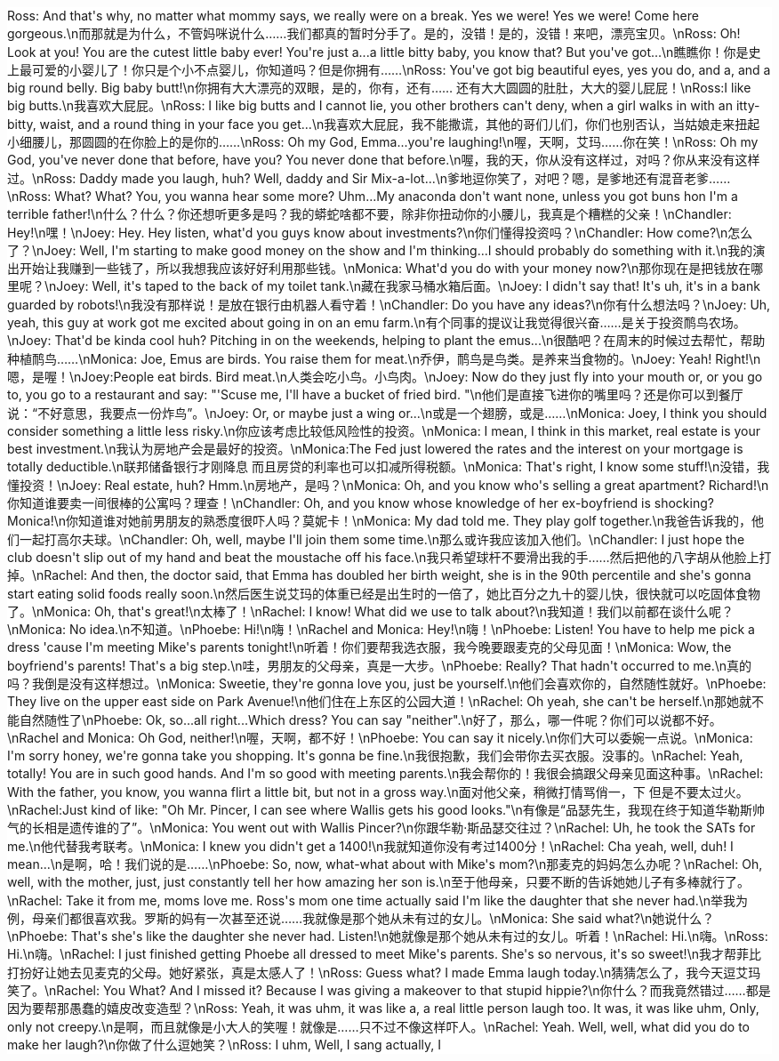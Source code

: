 Ross: And that's why, no matter what mommy says, we really were on a break. Yes we were! Yes we were! Come here gorgeous.\n而那就是为什么，不管妈咪说什么……我们都真的暂时分手了。是的，没错！是的，没错！来吧，漂亮宝贝。\nRoss: Oh! Look at you! You are the cutest little baby ever! You're just a...a little bitty baby, you know that? But you've got...\n瞧瞧你！你是史上最可爱的小婴儿了！你只是个小不点婴儿，你知道吗？但是你拥有……\nRoss: You've got big beautiful eyes, yes you do, and a, and a big round belly. Big baby butt!\n你拥有大大漂亮的双眼，是的，你有，还有…… 还有大大圆圆的肚肚，大大的婴儿屁屁！\nRoss:I like big butts.\n我喜欢大屁屁。\nRoss: I like big butts and I cannot lie, you other brothers can't deny, when a girl walks in with an itty-bitty, waist, and a round thing in your face you get...\n我喜欢大屁屁，我不能撒谎，其他的哥们儿们，你们也别否认，当姑娘走来扭起小细腰儿，那圆圆的在你脸上的是你的……\nRoss: Oh my God, Emma...you're laughing!\n喔，天啊，艾玛……你在笑！\nRoss: Oh my God, you've never done that before, have you? You never done that before.\n喔，我的天，你从没有这样过，对吗？你从来没有这样过。\nRoss: Daddy made you laugh, huh? Well, daddy and Sir Mix-a-lot...\n爹地逗你笑了，对吧？嗯，是爹地还有混音老爹……\nRoss: What? What? You, you wanna hear some more? Uhm...My anaconda don't want none, unless you got buns hon I'm a terrible father!\n什么？什么？你还想听更多是吗？我的蟒蛇啥都不要，除非你扭动你的小腰儿，我真是个糟糕的父亲！\nChandler: Hey!\n嘿！\nJoey: Hey. Hey listen, what'd you guys know about investments?\n你们懂得投资吗？\nChandler: How come?\n怎么了？\nJoey: Well, I'm starting to make good money on the show and I'm thinking...I should probably do something with it.\n我的演出开始让我赚到一些钱了，所以我想我应该好好利用那些钱。\nMonica: What'd you do with your money now?\n那你现在是把钱放在哪里呢？\nJoey: Well, it's taped to the back of my toilet tank.\n藏在我家马桶水箱后面。\nJoey: I didn't say that! It's uh, it's in a bank guarded by robots!\n我没有那样说！是放在银行由机器人看守着！\nChandler: Do you have any ideas?\n你有什么想法吗？\nJoey: Uh, yeah, this guy at work got me excited about going in on an emu farm.\n有个同事的提议让我觉得很兴奋……是关于投资鸸鸟农场。\nJoey: That'd be kinda cool huh? Pitching in on the weekends, helping to plant the emus...\n很酷吧？在周末的时候过去帮忙，帮助种植鸸鸟……\nMonica: Joe, Emus are birds. You raise them for meat.\n乔伊，鸸鸟是鸟类。是养来当食物的。\nJoey: Yeah! Right!\n嗯，是喔！\nJoey:People eat birds. Bird meat.\n人类会吃小鸟。小鸟肉。\nJoey: Now do they just fly into your mouth or, or you go to, you go to a restaurant and say: "'Scuse me, I'll have a bucket of fried bird. "\n他们是直接飞进你的嘴里吗？还是你可以到餐厅说：“不好意思，我要点一份炸鸟”。\nJoey: Or, or maybe just a wing or...\n或是一个翅膀，或是……\nMonica: Joey, I think you should consider something a little less risky.\n你应该考虑比较低风险性的投资。\nMonica: I mean, I think in this market, real estate is your best investment.\n我认为房地产会是最好的投资。\nMonica:The Fed just lowered the rates and the interest on your mortgage is totally deductible.\n联邦储备银行才刚降息 而且房贷的利率也可以扣减所得税额。\nMonica: That's right, I know some stuff!\n没错，我懂投资！\nJoey: Real estate, huh? Hmm.\n房地产，是吗？\nMonica: Oh, and you know who's selling a great apartment? Richard!\n你知道谁要卖一间很棒的公寓吗？理查！\nChandler: Oh, and you know whose knowledge of her ex-boyfriend is shocking? Monica!\n你知道谁对她前男朋友的熟悉度很吓人吗？莫妮卡！\nMonica: My dad told me. They play golf together.\n我爸告诉我的，他们一起打高尔夫球。\nChandler: Oh, well, maybe I'll join them some time.\n那么或许我应该加入他们。\nChandler: I just hope the club doesn't slip out of my hand and beat the moustache off his face.\n我只希望球杆不要滑出我的手……然后把他的八字胡从他脸上打掉。\nRachel: And then, the doctor said, that Emma has doubled her birth weight, she is in the 90th percentile and she's gonna start eating solid foods really soon.\n然后医生说艾玛的体重已经是出生时的一倍了，她比百分之九十的婴儿快，很快就可以吃固体食物了。\nMonica: Oh, that's great!\n太棒了！\nRachel: I know! What did we use to talk about?\n我知道！我们以前都在谈什么呢？\nMonica: No idea.\n不知道。\nPhoebe: Hi!\n嗨！\nRachel and Monica: Hey!\n嗨！\nPhoebe: Listen! You have to help me pick a dress 'cause I'm meeting Mike's parents tonight!\n听着！你们要帮我选衣服，我今晚要跟麦克的父母见面！\nMonica: Wow, the boyfriend's parents! That's a big step.\n哇，男朋友的父母亲，真是一大步。\nPhoebe: Really? That hadn't occurred to me.\n真的吗？我倒是没有这样想过。\nMonica: Sweetie, they're gonna love you, just be yourself.\n他们会喜欢你的，自然随性就好。\nPhoebe: They live on the upper east side on Park Avenue!\n他们住在上东区的公园大道！\nRachel: Oh yeah, she can't be herself.\n那她就不能自然随性了\nPhoebe: Ok, so...all right...Which dress? You can say "neither".\n好了，那么，哪一件呢？你们可以说都不好。\nRachel and Monica: Oh God, neither!\n喔，天啊，都不好！\nPhoebe: You can say it nicely.\n你们大可以委婉一点说。\nMonica: I'm sorry honey, we're gonna take you shopping. It's gonna be fine.\n我很抱歉，我们会带你去买衣服。没事的。\nRachel: Yeah, totally! You are in such good hands. And I'm so good with meeting parents.\n我会帮你的！我很会搞跟父母亲见面这种事。\nRachel: With the father, you know, you wanna flirt a little bit, but not in a gross way.\n面对他父亲，稍微打情骂俏一，下 但是不要太过火。\nRachel:Just kind of like: "Oh Mr. Pincer, I can see where Wallis gets his good looks."\n有像是“品瑟先生，我现在终于知道华勒斯帅气的长相是遗传谁的了”。\nMonica: You went out with Wallis Pincer?\n你跟华勒·斯品瑟交往过？\nRachel: Uh, he took the SATs for me.\n他代替我考联考。\nMonica: I knew you didn't get a 1400!\n我就知道你没有考过1400分！\nRachel: Cha yeah, well, duh! I mean...\n是啊，哈！我们说的是……\nPhoebe: So, now, what-what about with Mike's mom?\n那麦克的妈妈怎么办呢？\nRachel: Oh, well, with the mother, just, just constantly tell her how amazing her son is.\n至于他母亲，只要不断的告诉她她儿子有多棒就行了。\nRachel: Take it from me, moms love me. Ross's mom one time actually said I'm like the daughter that she never had.\n举我为例，母亲们都很喜欢我。罗斯的妈有一次甚至还说……我就像是那个她从未有过的女儿。\nMonica: She said what?\n她说什么？\nPhoebe: That's she's like the daughter she never had. Listen!\n她就像是那个她从未有过的女儿。听着！\nRachel: Hi.\n嗨。\nRoss: Hi.\n嗨。\nRachel: I just finished getting Phoebe all dressed to meet Mike's parents. She's so nervous, it's so sweet!\n我才帮菲比打扮好让她去见麦克的父母。她好紧张，真是太感人了！\nRoss: Guess what? I made Emma laugh today.\n猜猜怎么了，我今天逗艾玛笑了。\nRachel: You What? And I missed it? Because I was giving a makeover to that stupid hippie?\n你什么？而我竟然错过……都是因为要帮那愚蠢的嬉皮改变造型？\nRoss: Yeah, it was uhm, it was like a, a real little person laugh too. It was, it was like uhm, Only, only not creepy.\n是啊，而且就像是小大人的笑喔！就像是……只不过不像这样吓人。\nRachel: Yeah. Well, well, what did you do to make her laugh?\n你做了什么逗她笑？\nRoss: I uhm, Well, I sang actually, I